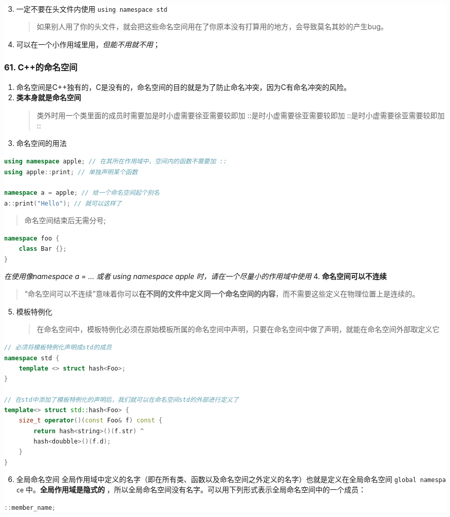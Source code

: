 3. 一定不要在头文件内使用 `using namespace std`
   > 如果别人用了你的头文件，就会把这些命名空间用在了你原本没有打算用的地方，会导致莫名其妙的产生bug。
4. 可以在一个小作用域里用，_但能不用就不用_；

### 61. C++的命名空间

1. 命名空间是C++独有的，C是没有的，命名空间的目的就是为了防止命名冲突，因为C有命名冲突的风险。
2. **类本身就是命名空间**
   > 类外时用一个类里面的成员时需要加是时小虚需要徐亚需要较即加 ::是时小虚需要徐亚需要较即加 ::是时小虚需要徐亚需要较即加 ::
3. 命名空间的用法

```cpp
using namespace apple; // 在其所在作用域中，空间内的函数不需要加 ::
using apple::print; // 单独声明某个函数

namespace a = apple; // 给一个命名空间起个别名
a::print("Hello"); // 就可以这样了
```

> 命名空间结束后无需分号;

```cpp
namespace foo {
	class Bar {};
}
```

_在使用像namespace a = ... 或者 using namespace apple 时，请在一个尽量小的作用域中使用_ 4. **命名空间可以不连续**

> “命名空间可以不连续”意味着你可以**在不同的文件中定义同一个命名空间的内容**，而不需要这些定义在物理位置上是连续的。

5. 模板特例化
   > 在命名空间中，模板特例化必须在原始模板所属的命名空间中声明，只要在命名空间中做了声明，就能在命名空间外部取定义它

```cpp
// 必须将模板特例化声明成std的成员
namespace std {
	template <> struct hash<Foo>;
}

// 在std中添加了模板特例化的声明后，我们就可以在命名空间std的外部进行定义了
template<> struct std::hash<Foo> {
	size_t operator()(const Foo& f) const {
		return hash<string>()(f.str) ^
		hash<doubble>()(f.d);
	}
}
```

6. 全局命名空间
   全局作用域中定义的名字（即在所有类、函数以及命名空间之外定义的名字）也就是定义在全局命名空间 `global namespace` 中。**全局作用域是隐式的** ，所以全局命名空间没有名字。可以用下列形式表示全局命名空间中的一个成员：

```cpp
::member_name;
```
